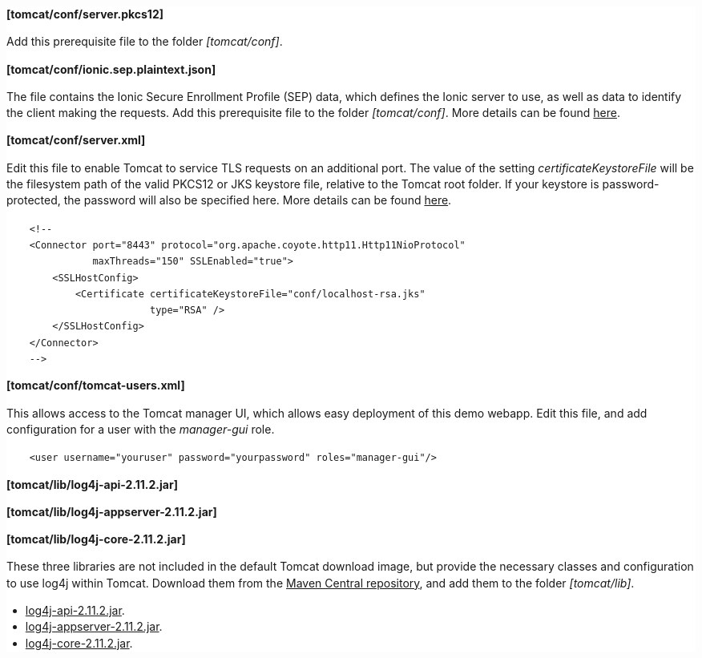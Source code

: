 **[tomcat/conf/server.pkcs12]**

Add this prerequisite file to the folder *[tomcat/conf]*.

**[tomcat/conf/ionic.sep.plaintext.json]**

The file contains the Ionic Secure Enrollment Profile (SEP) data, which defines the Ionic server to use, as well as 
data to identify the client making the requests.  Add this prerequisite file to the folder *[tomcat/conf]*.  More 
details can be found [here](https://dev.ionic.com/platform/enrollment).

**[tomcat/conf/server.xml]**

Edit this file to enable Tomcat to service TLS requests on an additional port.  The value of the setting 
*certificateKeystoreFile* will be the filesystem path of the valid PKCS12 or JKS keystore file, relative to the Tomcat 
root folder.  If your keystore is password-protected, the password will also be specified here.  More details can be 
found [here](https://tomcat.apache.org/tomcat-9.0-doc/ssl-howto.html).
```
    <!--
    <Connector port="8443" protocol="org.apache.coyote.http11.Http11NioProtocol"
               maxThreads="150" SSLEnabled="true">
        <SSLHostConfig>
            <Certificate certificateKeystoreFile="conf/localhost-rsa.jks"
                         type="RSA" />
        </SSLHostConfig>
    </Connector>
    -->
```

**[tomcat/conf/tomcat-users.xml]**

This allows access to the Tomcat manager UI, which allows easy deployment of this demo webapp.  Edit this file, and add 
configuration for a user with the *manager-gui* role.
```
    <user username="youruser" password="yourpassword" roles="manager-gui"/>
```

**[tomcat/lib/log4j-api-2.11.2.jar]**

**[tomcat/lib/log4j-appserver-2.11.2.jar]**

**[tomcat/lib/log4j-core-2.11.2.jar]**

These three libraries are not included in the default Tomcat download image, but provide the necessary classes and
configuration to use log4j within Tomcat.  Download them from the [Maven Central repository](https://repo1.maven.org/), 
and add them to the folder *[tomcat/lib]*.

- [log4j-api-2.11.2.jar](https://repo1.maven.org/maven2/org/apache/logging/log4j/log4j-api/2.11.2/log4j-api-2.11.2.jar).
- [log4j-appserver-2.11.2.jar](https://repo1.maven.org/maven2/org/apache/logging/log4j/log4j-appserver/2.11.2/log4j-appserver-2.11.2.jar).
- [log4j-core-2.11.2.jar](https://repo1.maven.org/maven2/org/apache/logging/log4j/log4j-core/2.11.2/log4j-core-2.11.2.jar).
